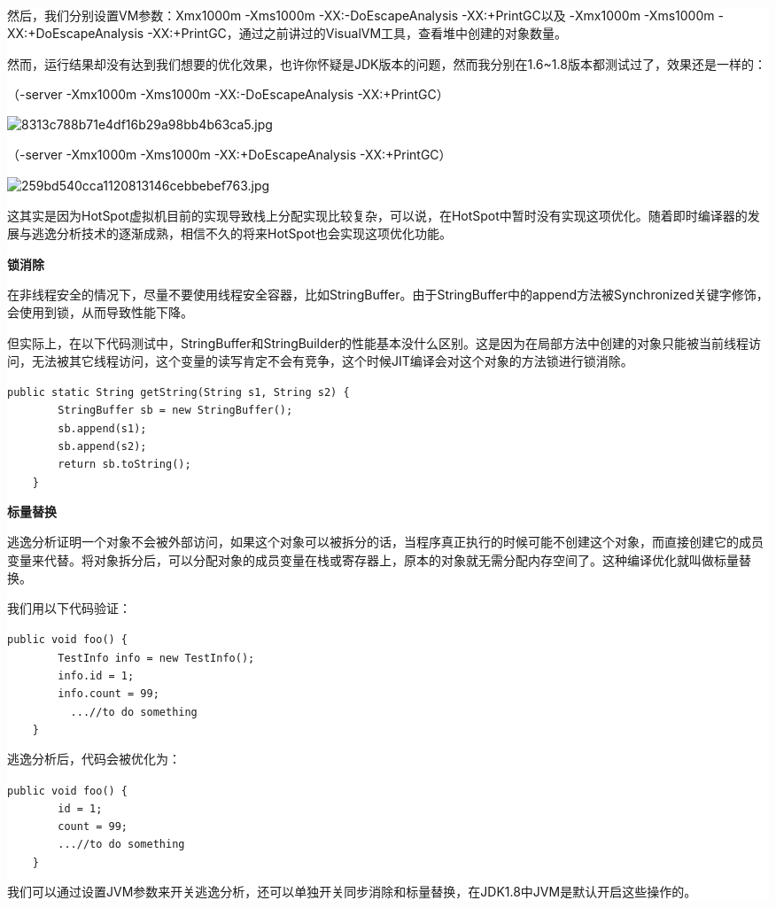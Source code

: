 然后，我们分别设置VM参数：Xmx1000m -Xms1000m -XX:-DoEscapeAnalysis -XX:+PrintGC以及 -Xmx1000m -Xms1000m -XX:+DoEscapeAnalysis -XX:+PrintGC，通过之前讲过的VisualVM工具，查看堆中创建的对象数量。

然而，运行结果却没有达到我们想要的优化效果，也许你怀疑是JDK版本的问题，然而我分别在1.6~1.8版本都测试过了，效果还是一样的：

（-server -Xmx1000m -Xms1000m -XX:-DoEscapeAnalysis -XX:+PrintGC）

![8313c788b71e4df16b29a98bb4b63ca5.jpg][]

（-server -Xmx1000m -Xms1000m -XX:+DoEscapeAnalysis -XX:+PrintGC）

![259bd540cca1120813146cebbebef763.jpg][]

这其实是因为HotSpot虚拟机目前的实现导致栈上分配实现比较复杂，可以说，在HotSpot中暂时没有实现这项优化。随着即时编译器的发展与逃逸分析技术的逐渐成熟，相信不久的将来HotSpot也会实现这项优化功能。

 **锁消除** 

在非线程安全的情况下，尽量不要使用线程安全容器，比如StringBuffer。由于StringBuffer中的append方法被Synchronized关键字修饰，会使用到锁，从而导致性能下降。

但实际上，在以下代码测试中，StringBuffer和StringBuilder的性能基本没什么区别。这是因为在局部方法中创建的对象只能被当前线程访问，无法被其它线程访问，这个变量的读写肯定不会有竞争，这个时候JIT编译会对这个对象的方法锁进行锁消除。

``````````
public static String getString(String s1, String s2) {
        StringBuffer sb = new StringBuffer();
        sb.append(s1);
        sb.append(s2);
        return sb.toString();
    }
``````````

**标量替换** 

逃逸分析证明一个对象不会被外部访问，如果这个对象可以被拆分的话，当程序真正执行的时候可能不创建这个对象，而直接创建它的成员变量来代替。将对象拆分后，可以分配对象的成员变量在栈或寄存器上，原本的对象就无需分配内存空间了。这种编译优化就叫做标量替换。

我们用以下代码验证：

``````````
public void foo() {
        TestInfo info = new TestInfo();
        info.id = 1;
        info.count = 99;
          ...//to do something
    }
``````````

逃逸分析后，代码会被优化为：

``````````
public void foo() {
        id = 1;
        count = 99;
        ...//to do something
    }
``````````

我们可以通过设置JVM参数来开关逃逸分析，还可以单独开关同步消除和标量替换，在JDK1.8中JVM是默认开启这些操作的。


[8d4ec9c73ec37d69adb105aa7d052717.jpg]: https://static001.geekbang.org/resource/image/8d/17/8d4ec9c73ec37d69adb105aa7d052717.jpg
[12]: https://time.geekbang.org/column/article/101244
[605dbbcfbbfcc09143d7d9e7fed5ac7e.png]: https://static001.geekbang.org/resource/image/60/7e/605dbbcfbbfcc09143d7d9e7fed5ac7e.png
[6ea0938770cccc1b17c46f7b37d20711.jpg]: https://static001.geekbang.org/resource/image/6e/11/6ea0938770cccc1b17c46f7b37d20711.jpg
[eda343938d9fa4ebb6b3331ae7b62680.jpg]: https://static001.geekbang.org/resource/image/ed/80/eda343938d9fa4ebb6b3331ae7b62680.jpg
[8313c788b71e4df16b29a98bb4b63ca5.jpg]: https://static001.geekbang.org/resource/image/83/a5/8313c788b71e4df16b29a98bb4b63ca5.jpg
[259bd540cca1120813146cebbebef763.jpg]: https://static001.geekbang.org/resource/image/25/63/259bd540cca1120813146cebbebef763.jpg